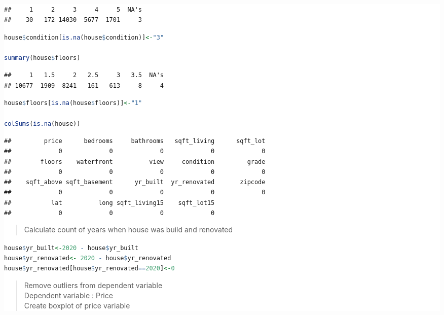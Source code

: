     ##     1     2     3     4     5  NA's 
    ##    30   172 14030  5677  1701     3

``` r
house$condition[is.na(house$condition)]<-"3"

summary(house$floors)
```

    ##     1   1.5     2   2.5     3   3.5  NA's 
    ## 10677  1909  8241   161   613     8     4

``` r
house$floors[is.na(house$floors)]<-"1"

colSums(is.na(house))
```

    ##         price      bedrooms     bathrooms   sqft_living      sqft_lot 
    ##             0             0             0             0             0 
    ##        floors    waterfront          view     condition         grade 
    ##             0             0             0             0             0 
    ##    sqft_above sqft_basement      yr_built  yr_renovated       zipcode 
    ##             0             0             0             0             0 
    ##           lat          long sqft_living15    sqft_lot15 
    ##             0             0             0             0

> Calculate count of years when house was build and renovated

``` r
house$yr_built<-2020 - house$yr_built
house$yr_renovated<- 2020 - house$yr_renovated
house$yr_renovated[house$yr_renovated==2020]<-0
```

> Remove outliers from dependent variable  
> Dependent variable : Price  
> Create boxplot of price variable
